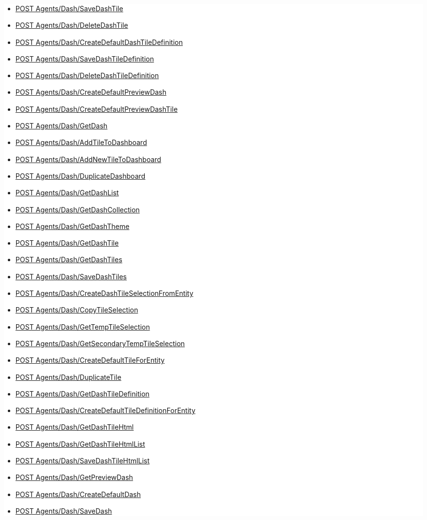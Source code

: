 * [POST Agents/Dash/SaveDashTile](v1DashAgent_SaveDashTile.md)

* [POST Agents/Dash/DeleteDashTile](v1DashAgent_DeleteDashTile.md)

* [POST Agents/Dash/CreateDefaultDashTileDefinition](v1DashAgent_CreateDefaultDashTileDefinition.md)

* [POST Agents/Dash/SaveDashTileDefinition](v1DashAgent_SaveDashTileDefinition.md)

* [POST Agents/Dash/DeleteDashTileDefinition](v1DashAgent_DeleteDashTileDefinition.md)

* [POST Agents/Dash/CreateDefaultPreviewDash](v1DashAgent_CreateDefaultPreviewDash.md)

* [POST Agents/Dash/CreateDefaultPreviewDashTile](v1DashAgent_CreateDefaultPreviewDashTile.md)

* [POST Agents/Dash/GetDash](v1DashAgent_GetDash.md)

* [POST Agents/Dash/AddTileToDashboard](v1DashAgent_AddTileToDashboard.md)

* [POST Agents/Dash/AddNewTileToDashboard](v1DashAgent_AddNewTileToDashboard.md)

* [POST Agents/Dash/DuplicateDashboard](v1DashAgent_DuplicateDashboard.md)

* [POST Agents/Dash/GetDashList](v1DashAgent_GetDashList.md)

* [POST Agents/Dash/GetDashCollection](v1DashAgent_GetDashCollection.md)

* [POST Agents/Dash/GetDashTheme](v1DashAgent_GetDashTheme.md)

* [POST Agents/Dash/GetDashTile](v1DashAgent_GetDashTile.md)

* [POST Agents/Dash/GetDashTiles](v1DashAgent_GetDashTiles.md)

* [POST Agents/Dash/SaveDashTiles](v1DashAgent_SaveDashTiles.md)

* [POST Agents/Dash/CreateDashTileSelectionFromEntity](v1DashAgent_CreateDashTileSelectionFromEntity.md)

* [POST Agents/Dash/CopyTileSelection](v1DashAgent_CopyTileSelection.md)

* [POST Agents/Dash/GetTempTileSelection](v1DashAgent_GetTempTileSelection.md)

* [POST Agents/Dash/GetSecondaryTempTileSelection](v1DashAgent_GetSecondaryTempTileSelection.md)

* [POST Agents/Dash/CreateDefaultTileForEntity](v1DashAgent_CreateDefaultTileForEntity.md)

* [POST Agents/Dash/DuplicateTile](v1DashAgent_DuplicateTile.md)

* [POST Agents/Dash/GetDashTileDefinition](v1DashAgent_GetDashTileDefinition.md)

* [POST Agents/Dash/CreateDefaultTileDefinitionForEntity](v1DashAgent_CreateDefaultTileDefinitionForEntity.md)

* [POST Agents/Dash/GetDashTileHtml](v1DashAgent_GetDashTileHtml.md)

* [POST Agents/Dash/GetDashTileHtmlList](v1DashAgent_GetDashTileHtmlList.md)

* [POST Agents/Dash/SaveDashTileHtmlList](v1DashAgent_SaveDashTileHtmlList.md)

* [POST Agents/Dash/GetPreviewDash](v1DashAgent_GetPreviewDash.md)


* [POST Agents/Dash/CreateDefaultDash](v1DashAgent_CreateDefaultDash.md)

* [POST Agents/Dash/SaveDash](v1DashAgent_SaveDash.md)
